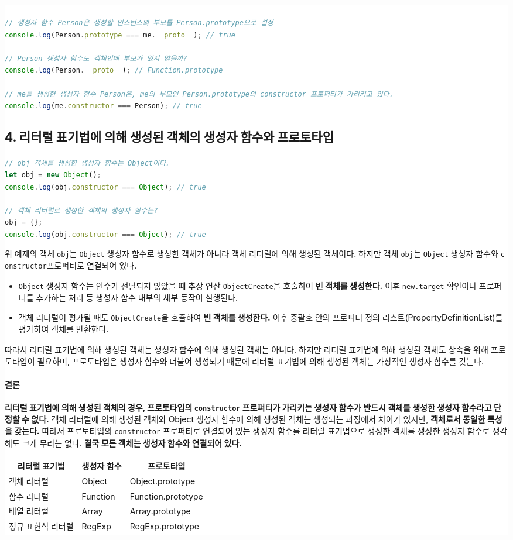 ```javascript

// 생성자 함수 Person은 생성할 인스턴스의 부모를 Person.prototype으로 설정
console.log(Person.prototype === me.__proto__); // true

// Person 생성자 함수도 객체인데 부모가 있지 않을까?
console.log(Person.__proto__); // Function.prototype

// me를 생성한 생성자 함수 Person은, me의 부모인 Person.prototype의 constructor 프로퍼티가 가리키고 있다.
console.log(me.constructor === Person); // true

```



## 4. 리터럴 표기법에 의해 생성된 객체의 생성자 함수와 프로토타입

```javascript
// obj 객체를 생성한 생성자 함수는 Object이다.
let obj = new Object();
console.log(obj.constructor === Object); // true

// 객체 리터럴로 생성한 객체의 생성자 함수는?
obj = {};
console.log(obj.constructor === Object); // true
```

위 예제의 객체 `obj`는 `Object` 생성자 함수로 생성한 객체가 아니라 객체 리터럴에 의해 생성된 객체이다. 하지만 객체 `obj`는 `Object` 생성자 함수와 `constructor`프로퍼티로 연결되어 있다.



* `Object` 생성자 함수는 인수가 전달되지 않았을 때 추상 연산 `ObjectCreate`을 호출하여 **빈 객체를 생성한다.** 이후 `new.target` 확인이나 프로퍼티를 추가하는 처리 등 생성자 함수 내부의 세부 동작이 실행된다.

* 객체 리터럴이 평가될 때도 `ObjectCreate`을 호출하여 **빈 객체를 생성한다.** 이후 중괄호 안의 프로퍼티 정의 리스트(PropertyDefinitionList)를 평가하여 객체를 반환한다.



따라서 리터럴 표기법에 의해 생성된 객체는 생성자 함수에 의해 생성된 객체는 아니다. 하지만 리터럴 표기법에 의해 생성된 객체도 상속을 위해 프로토타입이 필요하며, 프로토타입은 생성자 함수와 더불어 생성되기 때문에 리터럴 표기법에 의해 생성된 객체는 가상적인 생성자 함수를 갖는다. 



#### **결론**

**리터럴 표기법에 의해 생성된 객체의 경우, 프로토타입의 `constructor` 프로퍼티가 가리키는 생성자 함수가 반드시 객체를 생성한 생성자 함수라고 단정할 수 없다.** 객체 리터럴에 의해 생성된 객체와 Object 생성자 함수에 의해 생성된 객체는 생성되는 과정에서 차이가 있지만, **객체로서 동일한 특성을 갖는다.**  따라서 프로토타입의 `constructor` 프로퍼티로 연결되어 있는 생성자 함수를 리터럴 표기법으로 생성한 객체를 생성한 생성자 함수로 생각해도 크게 무리는 없다. **결국 모든 객체는 생성자 함수와 연결되어 있다.**

| 리터럴 표기법      | 생성자 함수 | 프로토타입         |
| ------------------ | ----------- | ------------------ |
| 객체 리터럴        | Object      | Object.prototype   |
| 함수 리터럴        | Function    | Function.prototype |
| 배열 리터럴        | Array       | Array.prototype    |
| 정규 표현식 리터럴 | RegExp      | RegExp.prototype   |
